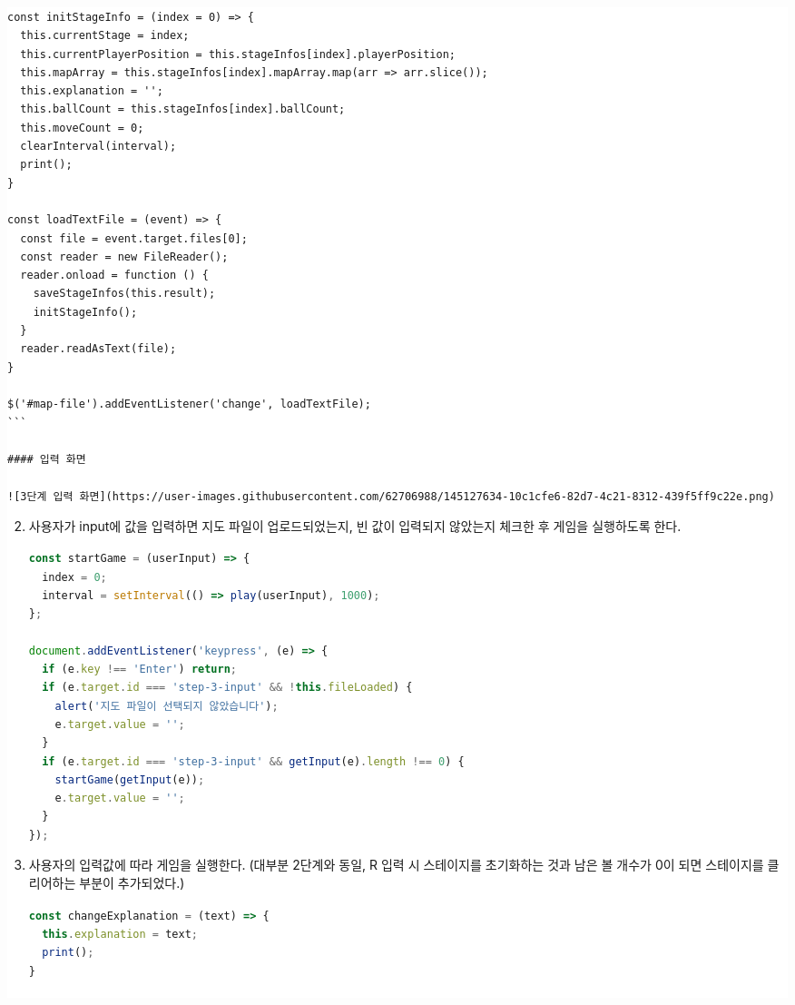     const initStageInfo = (index = 0) => {
      this.currentStage = index;
      this.currentPlayerPosition = this.stageInfos[index].playerPosition;
      this.mapArray = this.stageInfos[index].mapArray.map(arr => arr.slice());
      this.explanation = '';
      this.ballCount = this.stageInfos[index].ballCount;
      this.moveCount = 0;
      clearInterval(interval);
      print();
    }
  
    const loadTextFile = (event) => {
      const file = event.target.files[0];
      const reader = new FileReader();
      reader.onload = function () {
        saveStageInfos(this.result);
        initStageInfo();
      }
      reader.readAsText(file);
    }
  
    $('#map-file').addEventListener('change', loadTextFile);
    ```
    
    #### 입력 화면 
  
    ![3단계 입력 화면](https://user-images.githubusercontent.com/62706988/145127634-10c1cfe6-82d7-4c21-8312-439f5ff9c22e.png)

2. 사용자가 input에 값을 입력하면 지도 파일이 업로드되었는지, 빈 값이 입력되지 않았는지 체크한 후 게임을 실행하도록 한다.

    ```javascript
    const startGame = (userInput) => {
      index = 0;
      interval = setInterval(() => play(userInput), 1000);
    };
  
    document.addEventListener('keypress', (e) => {
      if (e.key !== 'Enter') return;
      if (e.target.id === 'step-3-input' && !this.fileLoaded) {
        alert('지도 파일이 선택되지 않았습니다');
        e.target.value = '';
      }
      if (e.target.id === 'step-3-input' && getInput(e).length !== 0) {
        startGame(getInput(e));
        e.target.value = '';
      }
    });
    ```

3. 사용자의 입력값에 따라 게임을 실행한다. (대부분 2단계와 동일, R 입력 시 스테이지를 초기화하는 것과 남은 볼 개수가 0이 되면 스테이지를 클리어하는 부분이 추가되었다.)

    ```javascript
    const changeExplanation = (text) => {
      this.explanation = text;
      print();
    }
  